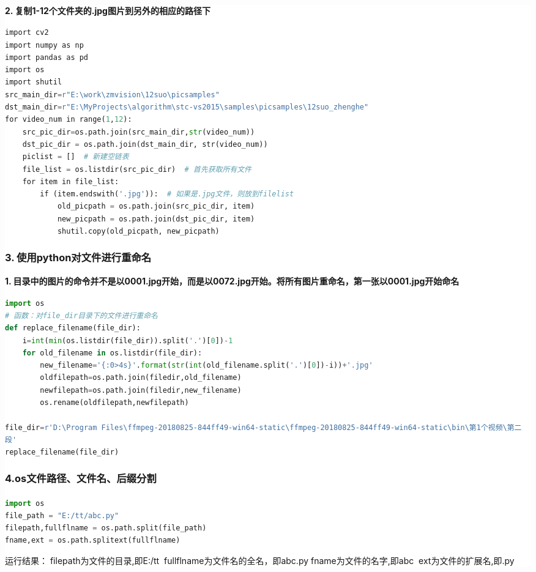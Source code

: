 **2. 复制1-12个文件夹的.jpg图片到另外的相应的路径下**

```python
import cv2
import numpy as np
import pandas as pd
import os
import shutil
src_main_dir=r"E:\work\zmvision\12suo\picsamples"
dst_main_dir=r"E:\MyProjects\algorithm\stc-vs2015\samples\picsamples\12suo_zhenghe"
for video_num in range(1,12):
    src_pic_dir=os.path.join(src_main_dir,str(video_num))
    dst_pic_dir = os.path.join(dst_main_dir, str(video_num))
    piclist = []  # 新建空链表
    file_list = os.listdir(src_pic_dir)  # 首先获取所有文件
    for item in file_list:
        if (item.endswith('.jpg')):  # 如果是.jpg文件，则放到filelist
            old_picpath = os.path.join(src_pic_dir, item)
            new_picpath = os.path.join(dst_pic_dir, item)
            shutil.copy(old_picpath, new_picpath)
```
### 3. 使用python对文件进行重命名
**1. 目录中的图片的命令并不是以0001.jpg开始，而是以0072.jpg开始。将所有图片重命名，第一张以0001.jpg开始命名**

```python
import os
# 函数：对file_dir目录下的文件进行重命名
def replace_filename(file_dir):
    i=int(min(os.listdir(file_dir)).split('.')[0])-1
    for old_filename in os.listdir(file_dir):
        new_filename='{:0>4s}'.format(str(int(old_filename.split('.')[0])-i))+'.jpg'
        oldfilepath=os.path.join(filedir,old_filename)
        newfilepath=os.path.join(filedir,new_filename)
        os.rename(oldfilepath,newfilepath)
        
file_dir=r'D:\Program Files\ffmpeg-20180825-844ff49-win64-static\ffmpeg-20180825-844ff49-win64-static\bin\第1个视频\第二段'
replace_filename(file_dir)
```

### 4.os文件路径、文件名、后缀分割
```python
import os
file_path = "E:/tt/abc.py"
filepath,fullflname = os.path.split(file_path)
fname,ext = os.path.splitext(fullflname)
```
运行结果：
filepath为文件的目录,即E:/tt 
fullflname为文件名的全名，即abc.py
fname为文件的名字,即abc 
ext为文件的扩展名,即.py

